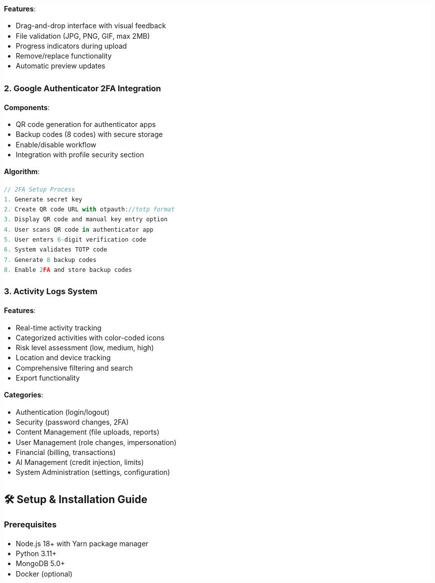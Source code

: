 **Features**:
- Drag-and-drop interface with visual feedback
- File validation (JPG, PNG, GIF, max 2MB)
- Progress indicators during upload
- Remove/replace functionality
- Automatic preview updates

### 2. Google Authenticator 2FA Integration
**Components**:
- QR code generation for authenticator apps
- Backup codes (8 codes) with secure storage
- Enable/disable workflow
- Integration with profile security section

**Algorithm**:
```javascript
// 2FA Setup Process
1. Generate secret key
2. Create QR code URL with otpauth://totp format
3. Display QR code and manual key entry option
4. User scans QR code in authenticator app
5. User enters 6-digit verification code
6. System validates TOTP code
7. Generate 8 backup codes
8. Enable 2FA and store backup codes
```

### 3. Activity Logs System
**Features**:
- Real-time activity tracking
- Categorized activities with color-coded icons
- Risk level assessment (low, medium, high)
- Location and device tracking
- Comprehensive filtering and search
- Export functionality

**Categories**:
- Authentication (login/logout)
- Security (password changes, 2FA)
- Content Management (file uploads, reports)
- User Management (role changes, impersonation)
- Financial (billing, transactions)
- AI Management (credit injection, limits)
- System Administration (settings, configuration)

## 🛠️ Setup & Installation Guide

### Prerequisites
- Node.js 18+ with Yarn package manager
- Python 3.11+
- MongoDB 5.0+
- Docker (optional)

